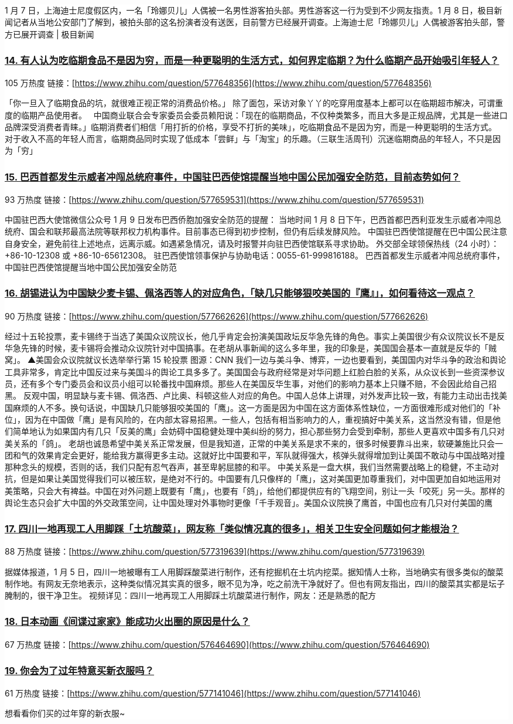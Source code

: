 1 月 7 日，上海迪士尼度假区内，一名「玲娜贝儿」人偶被一名男性游客拍头部。男性游客这一行为受到不少网友指责。1 月 8 日，极目新闻记者从当地公安部门了解到，被拍头部的这名扮演者没有送医，目前警方已经展开调查。上海迪士尼「玲娜贝儿」人偶被游客拍头部，警方已展开调查 | 极目新闻

### [14. 有人认为吃临期食品不是因为穷，而是一种更聪明的生活方式，如何界定临期？为什么临期产品开始吸引年轻人？](https://www.zhihu.com/question/577648356)
105 万热度 链接：[https://www.zhihu.com/question/577648356](https://www.zhihu.com/question/577648356)

「你一旦入了临期食品的坑，就很难正视正常的消费品价格。」 除了面包，采访对象丫丫的吃穿用度基本上都可以在临期超市解决，可谓重度的临期产品使用者。   中国商业联合会专家委员会委员赖阳说：「现在的临期商品，不仅种类繁多，而且大多是正规品牌，尤其是一些进口品牌深受消费者青睐。」临期消费者们相信「用打折的价格，享受不打折的美味」，吃临期食品不是因为穷，而是一种更聪明的生活方式。   对于收入不高的年轻人而言，临期商品同时实现了低成本「尝鲜」与「淘宝」的乐趣。（三联生活周刊）沉迷临期商品的年轻人，不只是因为「穷」

### [15. 巴西首都发生示威者冲闯总统府事件，中国驻巴西使馆提醒当地中国公民加强安全防范，目前态势如何？](https://www.zhihu.com/question/577659531)
93 万热度 链接：[https://www.zhihu.com/question/577659531](https://www.zhihu.com/question/577659531)

中国驻巴西大使馆微信公众号 1 月 9 日发布巴西侨胞加强安全防范的提醒： 当地时间 1 月 8 日下午，巴西首都巴西利亚发生示威者冲闯总统府、国会和联邦最高法院等联邦权力机构事件。目前事态已得到初步控制，但仍有后续发酵风险。 中国驻巴西使馆提醒在巴中国公民注意自身安全，避免前往上述地点，远离示威。如遇紧急情况，请及时报警并向驻巴西使馆联系寻求协助。 外交部全球领保热线（24 小时）：+86-10-12308 或 +86-10-65612308。 驻巴西使馆领事保护与协助电话：0055-61-999816188。 巴西首都发生示威者冲闯总统府事件，中国驻巴西使馆提醒当地中国公民加强安全防范

### [16. 胡锡进认为中国缺少麦卡锡、佩洛西等人的对应角色，「缺几只能够狠咬美国的『鹰』」，如何看待这一观点？](https://www.zhihu.com/question/577662626)
90 万热度 链接：[https://www.zhihu.com/question/577662626](https://www.zhihu.com/question/577662626)

经过十五轮投票，麦卡锡终于当选了美国众议院议长，他几乎肯定会扮演美国政坛反华急先锋的角色。事实上美国很少有众议院议长不是反华急先锋的时候，麦卡锡将会推动众议院针对中国搞事。在老胡从事新闻的这么多年里，我的印象是，美国国会基本一直就是反华的「贼窝」。 ▲美国会众议院就议长选举举行第 15 轮投票 图源：CNN 我们一边与美斗争、博弈，一边也要看到，美国国内对华斗争的政治和舆论工具非常多，肯定比中国反过来与美国斗的舆论工具多多了。美国国会与政府经常是对华问题上红脸白脸的关系，从众议长到一些资深参议员，还有多个专门委员会和议员小组可以轮番找中国麻烦。那些人在美国反华生事，对他们的影响力基本上只赚不赔，不会因此给自己招黑。 反观中国，明显缺与麦卡锡、佩洛西、卢比奥、科顿这些人对应的角色。中国人总体上讲理，对外发声比较一致，有能力主动出击找美国麻烦的人不多。换句话说，中国缺几只能够狠咬美国的「鹰」。这一方面是因为中国在这方面体系性缺位，一方面很难形成对他们的「补位」，因为在中国做「鹰」是有风险的，在内部太容易招黑。一些人，包括有相当影响力的人，重视搞好中美关系，这当然没有错，但是他们简单地认为如果国内有几只「反美的鹰」会妨碍中国稳健处理中美纠纷的努力，担心那些努力会受到牵制，那些人更喜欢中国多有几只对美关系的「鸽」。 老胡也诚恳希望中美关系正常发展，但是我知道，正常的中美关系是求不来的，很多时候要靠斗出来，软硬兼施比只会一团和气的效果肯定会更好，能给我方赢得更多主动。这就好比中国要和平，军队就得强大，核弹头就得增加到让美国不敢动与中国战略对撞那种念头的规模，否则的话，我们只配有忍气吞声，甚至卑躬屈膝的和平。 中美关系是一盘大棋，我们当然需要战略上的稳健，不主动对抗，但是如果让美国觉得我们可以被压软，是绝对不行的。中国要有几只像样的「鹰」，这对美国更加尊重我们，对中国更加自如地运用对美策略，只会大有裨益。中国在对外问题上既要有「鹰」，也要有「鸽」，给他们都提供应有的飞翔空间，别让一头「咬死」另一头。那样的舆论生态只会扩大中国的外交政策空间，让中国处理对外事物时更像「千手观音」。美国众议院换了鹰首，中国也应有几只对付美国的鹰

### [17. 四川一地再现工人用脚踩「土坑酸菜」，网友称「类似情况真的很多」，相关卫生安全问题如何才能根治？](https://www.zhihu.com/question/577319639)
88 万热度 链接：[https://www.zhihu.com/question/577319639](https://www.zhihu.com/question/577319639)

据媒体报道，1 月 5 日，四川一地被曝有工人用脚踩酸菜进行制作，还有挖掘机在土坑内挖菜。据知情人士称，当地确实有很多类似的酸菜制作地。有网友无奈地表示，这种类似情况其实真的很多，眼不见为净，吃之前洗干净就好了。但也有网友指出，四川的酸菜其实都是坛子腌制的，很干净卫生。 视频详见：四川一地再现工人用脚踩土坑酸菜进行制作，网友：还是熟悉的配方

### [18. 日本动画《间谍过家家》能成功火出圈的原因是什么？](https://www.zhihu.com/question/576464690)
67 万热度 链接：[https://www.zhihu.com/question/576464690](https://www.zhihu.com/question/576464690)



### [19. 你会为了过年特意买新衣服吗？](https://www.zhihu.com/question/577141046)
61 万热度 链接：[https://www.zhihu.com/question/577141046](https://www.zhihu.com/question/577141046)

想看看你们买的过年穿的新衣服~

